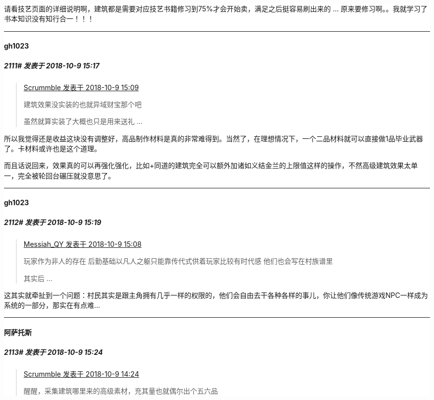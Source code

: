 请看技艺页面的详细说明啊，建筑都是需要对应技艺书籍修习到75%才会开始卖，满足之后挺容易刷出来的 ...</blockquote>
原来要修习啊。。我就学习了书本知识没有知行合一！！！







*****

####  gh1023  
##### 2111#       发表于 2018-10-9 15:17



<blockquote><a href="httphttps://bbs.saraba1st.com/2b/forum.php?mod=redirect&amp;goto=findpost&amp;pid=41209362&amp;ptid=1755653" target="_blank">Scrummble 发表于 2018-10-9 15:09</a>

建筑效果没实装的也就异域财宝那个吧

虽然就算实装了大概也只是用来送礼 ...</blockquote>
所以我觉得还是收益这块没有调整好，高品制作材料是真的非常难得到。当然了，在理想情况下，一个二品材料就可以直接做1品毕业武器了。卡材料或许也是这个道理。


而且话说回来，效果真的可以再强化强化，比如+同道的建筑完全可以额外加诸如义结金兰的上限值这样的操作，不然高级建筑效果太单一，完全被轮回台碾压就没意思了。







*****

####  gh1023  
##### 2112#       发表于 2018-10-9 15:19



<blockquote><a href="httphttps://bbs.saraba1st.com/2b/forum.php?mod=redirect&amp;goto=findpost&amp;pid=41209355&amp;ptid=1755653" target="_blank">Messiah_QY 发表于 2018-10-9 15:08</a>

玩家作为非人的存在 后勤基础以凡人之躯只能靠传代式供着玩家比较有时代感 他们也会写在村族谱里


其实后 ...</blockquote>
这其实就牵扯到一个问题：村民其实是跟主角拥有几乎一样的权限的，他们会自由去干各种各样的事儿，你让他们像传统游戏NPC一样成为系统的一部分，那实在有点难...







*****

####  阿萨托斯  
##### 2113#       发表于 2018-10-9 15:24



<blockquote><a href="httphttps://bbs.saraba1st.com/2b/forum.php?mod=redirect&amp;goto=findpost&amp;pid=41208792&amp;ptid=1755653" target="_blank">Scrummble 发表于 2018-10-9 14:24</a>

醒醒，采集建筑哪里来的高级素材，充其量也就偶尔出个五六品
